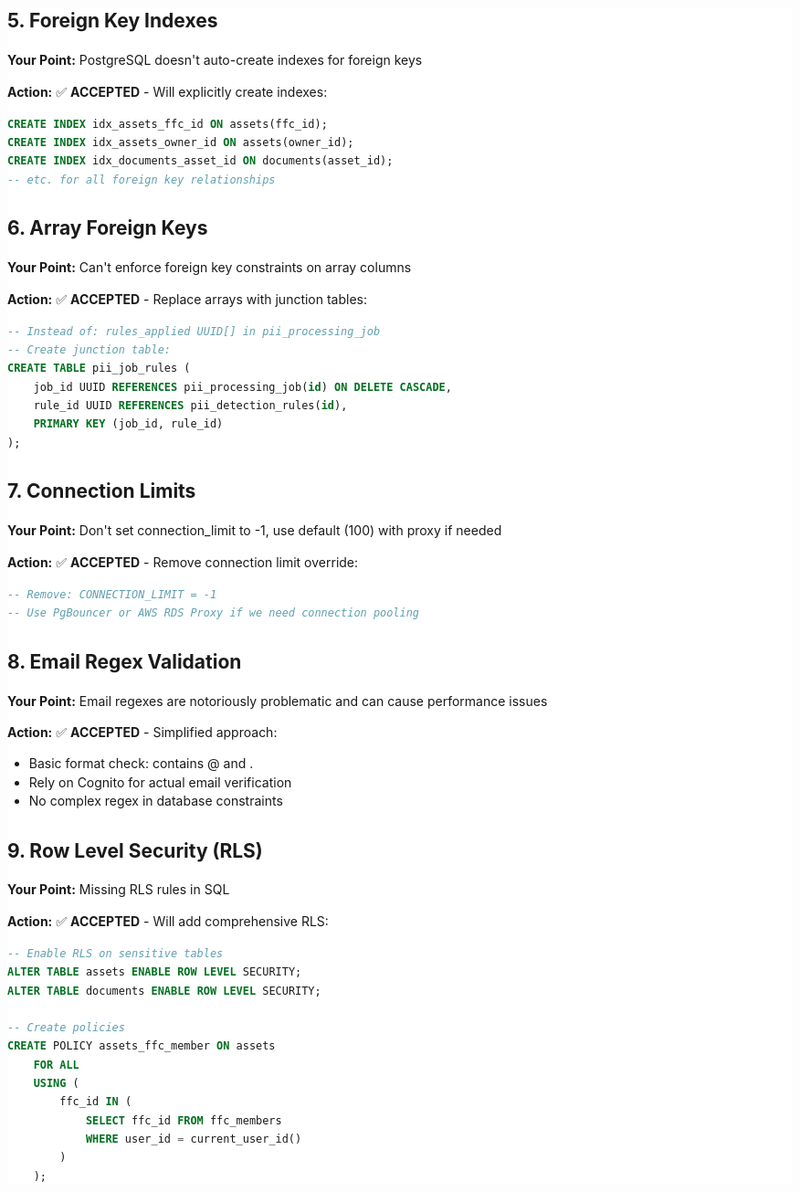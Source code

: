 ## 5. Foreign Key Indexes
**Your Point:** PostgreSQL doesn't auto-create indexes for foreign keys

**Action:** ✅ **ACCEPTED** - Will explicitly create indexes:
```sql
CREATE INDEX idx_assets_ffc_id ON assets(ffc_id);
CREATE INDEX idx_assets_owner_id ON assets(owner_id);
CREATE INDEX idx_documents_asset_id ON documents(asset_id);
-- etc. for all foreign key relationships
```

## 6. Array Foreign Keys
**Your Point:** Can't enforce foreign key constraints on array columns

**Action:** ✅ **ACCEPTED** - Replace arrays with junction tables:
```sql
-- Instead of: rules_applied UUID[] in pii_processing_job
-- Create junction table:
CREATE TABLE pii_job_rules (
    job_id UUID REFERENCES pii_processing_job(id) ON DELETE CASCADE,
    rule_id UUID REFERENCES pii_detection_rules(id),
    PRIMARY KEY (job_id, rule_id)
);
```

## 7. Connection Limits
**Your Point:** Don't set connection_limit to -1, use default (100) with proxy if needed

**Action:** ✅ **ACCEPTED** - Remove connection limit override:
```sql
-- Remove: CONNECTION_LIMIT = -1
-- Use PgBouncer or AWS RDS Proxy if we need connection pooling
```

## 8. Email Regex Validation
**Your Point:** Email regexes are notoriously problematic and can cause performance issues

**Action:** ✅ **ACCEPTED** - Simplified approach:
- Basic format check: contains @ and .
- Rely on Cognito for actual email verification
- No complex regex in database constraints

## 9. Row Level Security (RLS)
**Your Point:** Missing RLS rules in SQL

**Action:** ✅ **ACCEPTED** - Will add comprehensive RLS:
```sql
-- Enable RLS on sensitive tables
ALTER TABLE assets ENABLE ROW LEVEL SECURITY;
ALTER TABLE documents ENABLE ROW LEVEL SECURITY;

-- Create policies
CREATE POLICY assets_ffc_member ON assets
    FOR ALL 
    USING (
        ffc_id IN (
            SELECT ffc_id FROM ffc_members 
            WHERE user_id = current_user_id()
        )
    );
```
